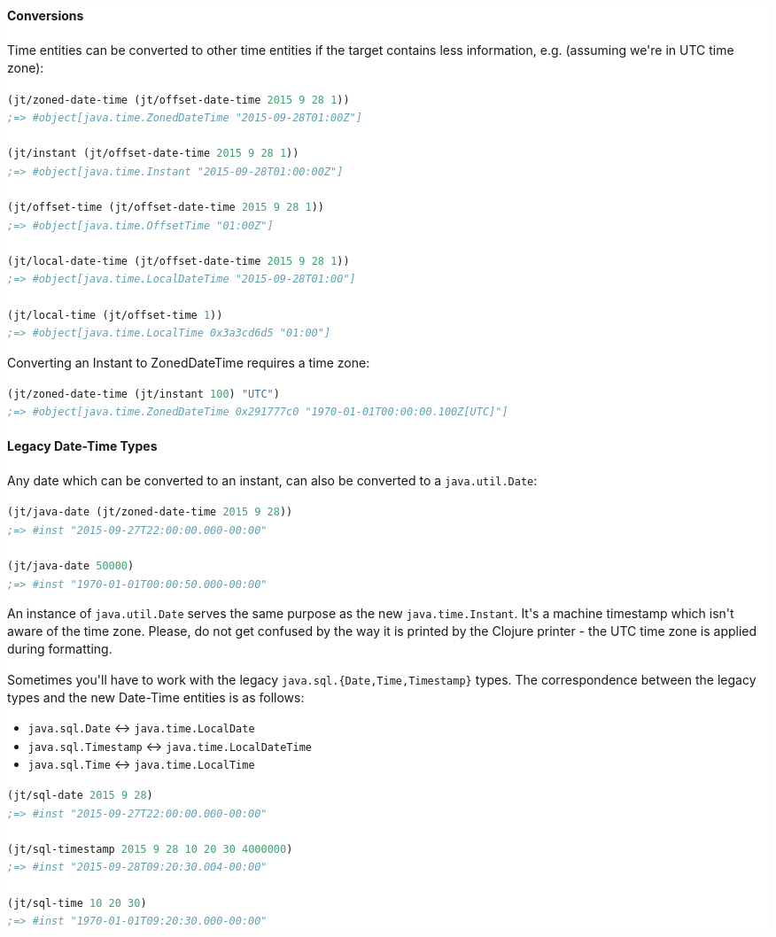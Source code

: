 #### Conversions

Time entities can be converted to other time entities if the target contains
less information, e.g. (assuming we're in UTC time zone):

```clj
(jt/zoned-date-time (jt/offset-date-time 2015 9 28 1))
;=> #object[java.time.ZonedDateTime "2015-09-28T01:00Z"]

(jt/instant (jt/offset-date-time 2015 9 28 1))
;=> #object[java.time.Instant "2015-09-28T01:00:00Z"]

(jt/offset-time (jt/offset-date-time 2015 9 28 1))
;=> #object[java.time.OffsetTime "01:00Z"]

(jt/local-date-time (jt/offset-date-time 2015 9 28 1))
;=> #object[java.time.LocalDateTime "2015-09-28T01:00"]

(jt/local-time (jt/offset-time 1))
;=> #object[java.time.LocalTime 0x3a3cd6d5 "01:00"]
```

Converting an Instant to ZonedDateTime requires a time zone:

```clojure
(jt/zoned-date-time (jt/instant 100) "UTC")
;=> #object[java.time.ZonedDateTime 0x291777c0 "1970-01-01T00:00:00.100Z[UTC]"]
```

#### Legacy Date-Time Types

Any date which can be converted to an instant, can also be converted to a
`java.util.Date`:

```clojure
(jt/java-date (jt/zoned-date-time 2015 9 28))
;=> #inst "2015-09-27T22:00:00.000-00:00"

(jt/java-date 50000)
;=> #inst "1970-01-01T00:00:50.000-00:00"
```

An instance of `java.util.Date` serves the same purpose as the new
`java.time.Instant`. It's a machine timestamp which isn't aware of the
time zone. Please, do not get confused by the way it is printed by the Clojure
printer - the UTC time zone is applied during formatting.

Sometimes you'll have to work with the legacy `java.sql.{Date,Time,Timestamp}`
types. The correspondence between the legacy types and the new Date-Time
entities is as follows:

  * `java.sql.Date`  <-> `java.time.LocalDate`
  * `java.sql.Timestamp` <-> `java.time.LocalDateTime` 
  * `java.sql.Time` <-> `java.time.LocalTime`

```clojure
(jt/sql-date 2015 9 28)
;=> #inst "2015-09-27T22:00:00.000-00:00"

(jt/sql-timestamp 2015 9 28 10 20 30 4000000)
;=> #inst "2015-09-28T09:20:30.004-00:00"

(jt/sql-time 10 20 30)
;=> #inst "1970-01-01T09:20:30.000-00:00"
```
